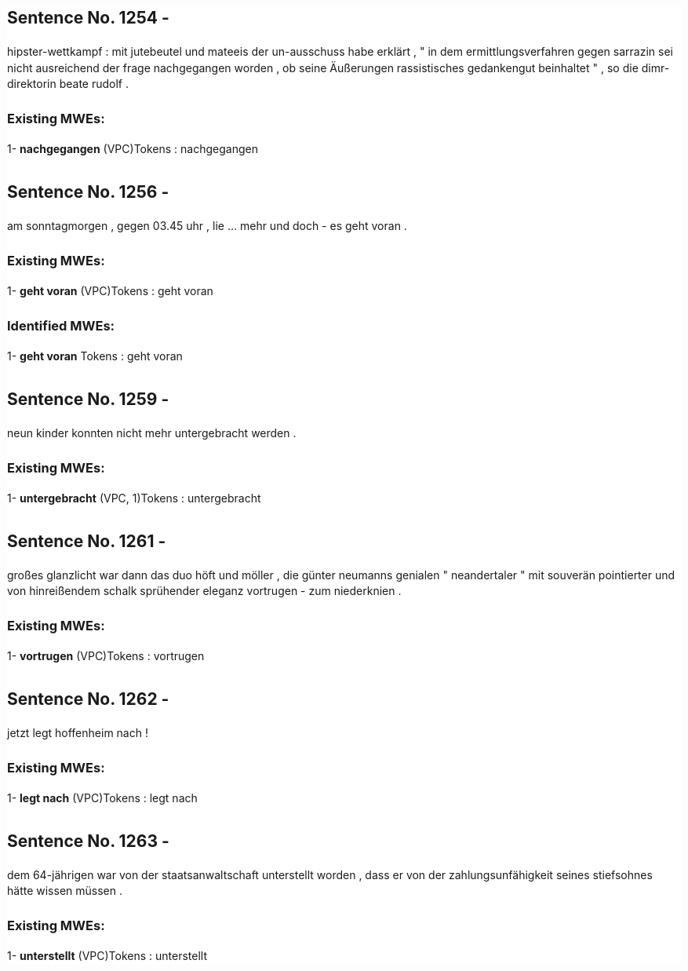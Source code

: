 ## Sentence No. 1254 - 
hipster-wettkampf : mit jutebeutel und mateeis der un-ausschuss habe erklärt , " in dem ermittlungsverfahren gegen sarrazin sei nicht ausreichend der frage nachgegangen worden , ob seine Äußerungen rassistisches gedankengut beinhaltet " , so die dimr-direktorin beate rudolf . 
### Existing MWEs: 
1- **nachgegangen** (VPC)Tokens : 
nachgegangen

## Sentence No. 1256 - 
am sonntagmorgen , gegen 03.45 uhr , lie ... mehr und doch - es geht voran . 
### Existing MWEs: 
1- **geht voran** (VPC)Tokens : 
geht
voran

### Identified MWEs: 
1- **geht voran** Tokens : 
geht
voran

## Sentence No. 1259 - 
neun kinder konnten nicht mehr untergebracht werden . 
### Existing MWEs: 
1- **untergebracht** (VPC, 1)Tokens : 
untergebracht

## Sentence No. 1261 - 
großes glanzlicht war dann das duo höft und möller , die günter neumanns genialen " neandertaler " mit souverän pointierter und von hinreißendem schalk sprühender eleganz vortrugen - zum niederknien . 
### Existing MWEs: 
1- **vortrugen** (VPC)Tokens : 
vortrugen

## Sentence No. 1262 - 
jetzt legt hoffenheim nach ! 
### Existing MWEs: 
1- **legt nach** (VPC)Tokens : 
legt
nach

## Sentence No. 1263 - 
dem 64-jährigen war von der staatsanwaltschaft unterstellt worden , dass er von der zahlungsunfähigkeit seines stiefsohnes hätte wissen müssen . 
### Existing MWEs: 
1- **unterstellt** (VPC)Tokens : 
unterstellt
